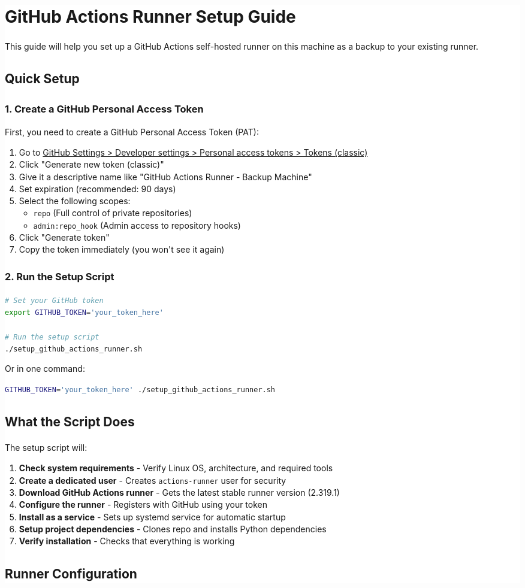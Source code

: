 # GitHub Actions Runner Setup Guide

This guide will help you set up a GitHub Actions self-hosted runner on this machine as a backup to your existing runner.

## Quick Setup

### 1. Create a GitHub Personal Access Token

First, you need to create a GitHub Personal Access Token (PAT):

1. Go to [GitHub Settings > Developer settings > Personal access tokens > Tokens (classic)](https://github.com/settings/tokens)
2. Click "Generate new token (classic)"
3. Give it a descriptive name like "GitHub Actions Runner - Backup Machine"
4. Set expiration (recommended: 90 days)
5. Select the following scopes:
   - `repo` (Full control of private repositories)
   - `admin:repo_hook` (Admin access to repository hooks)
6. Click "Generate token"
7. Copy the token immediately (you won't see it again)

### 2. Run the Setup Script

```bash
# Set your GitHub token
export GITHUB_TOKEN='your_token_here'

# Run the setup script
./setup_github_actions_runner.sh
```

Or in one command:
```bash
GITHUB_TOKEN='your_token_here' ./setup_github_actions_runner.sh
```

## What the Script Does

The setup script will:

1. **Check system requirements** - Verify Linux OS, architecture, and required tools
2. **Create a dedicated user** - Creates `actions-runner` user for security
3. **Download GitHub Actions runner** - Gets the latest stable runner version (2.319.1)
4. **Configure the runner** - Registers with GitHub using your token
5. **Install as a service** - Sets up systemd service for automatic startup
6. **Setup project dependencies** - Clones repo and installs Python dependencies
7. **Verify installation** - Checks that everything is working

## Runner Configuration
